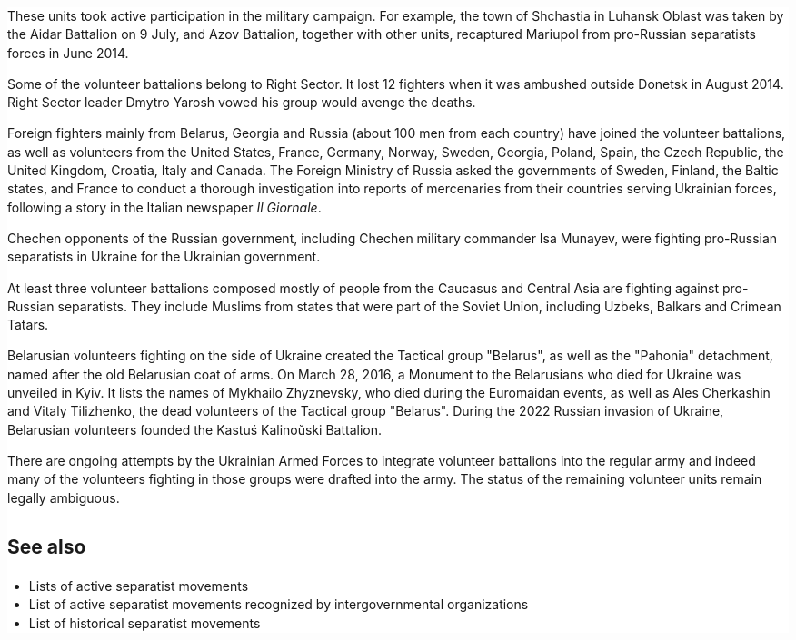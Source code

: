 These units took active participation in the military campaign. For example, the town of Shchastia in Luhansk Oblast was taken by the Aidar Battalion on 9 July, and Azov Battalion, together with other units, recaptured Mariupol from pro-Russian separatists forces in June 2014.

Some of the volunteer battalions belong to Right Sector. It lost 12 fighters when it was ambushed outside Donetsk in August 2014. Right Sector leader Dmytro Yarosh vowed his group would avenge the deaths.

Foreign fighters mainly from Belarus, Georgia and Russia (about 100 men from each country) have joined the volunteer battalions, as well as volunteers from the United States, France, Germany, Norway, Sweden, Georgia, Poland, Spain, the Czech Republic, the United Kingdom, Croatia, Italy and Canada. The Foreign Ministry of Russia asked the governments of Sweden, Finland, the Baltic states, and France to conduct a thorough investigation into reports of mercenaries from their countries serving Ukrainian forces, following a story in the Italian newspaper _Il Giornale_.

Chechen opponents of the Russian government, including Chechen military commander Isa Munayev, were fighting pro-Russian separatists in Ukraine for the Ukrainian government.

At least three volunteer battalions composed mostly of people from the Caucasus and Central Asia are fighting against pro-Russian separatists. They include Muslims from states that were part of the Soviet Union, including Uzbeks, Balkars and Crimean Tatars.

Belarusian volunteers fighting on the side of Ukraine created the Tactical group "Belarus", as well as the "Pahonia" detachment, named after the old Belarusian coat of arms. On March 28, 2016, a Monument to the Belarusians who died for Ukraine was unveiled in Kyiv. It lists the names of Mykhailo Zhyznevsky, who died during the Euromaidan events, as well as Ales Cherkashin and Vitaly Tilizhenko, the dead volunteers of the Tactical group "Belarus". During the 2022 Russian invasion of Ukraine, Belarusian volunteers founded the Kastuś Kalinoŭski Battalion.

There are ongoing attempts by the Ukrainian Armed Forces to integrate volunteer battalions into the regular army and indeed many of the volunteers fighting in those groups were drafted into the army. The status of the remaining volunteer units remain legally ambiguous.

## See also

- Lists of active separatist movements
- List of active separatist movements recognized by intergovernmental organizations
- List of historical separatist movements


